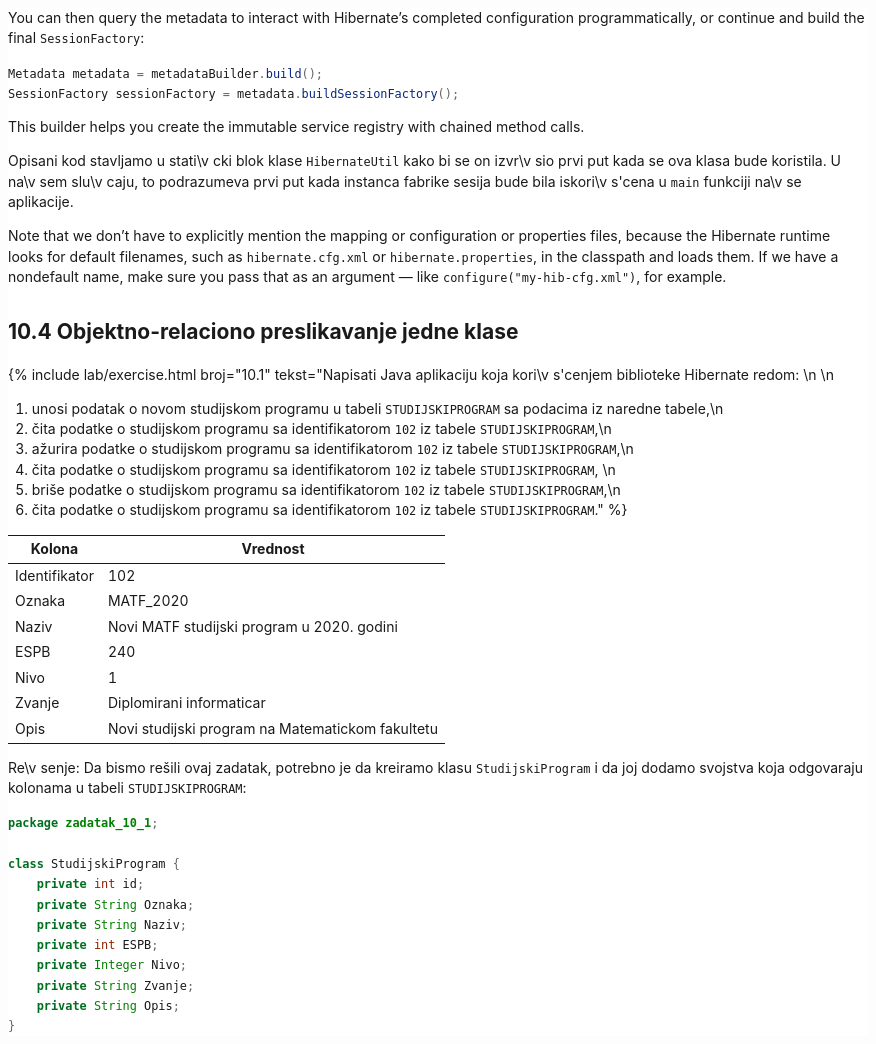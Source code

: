You can then query the metadata to interact with Hibernate’s completed configuration programmatically, or continue and build the final `SessionFactory`: 

```java
Metadata metadata = metadataBuilder.build();
SessionFactory sessionFactory = metadata.buildSessionFactory();
```

This builder helps you create the immutable service registry with chained method calls.

Opisani kod stavljamo u stati\v cki blok klase `HibernateUtil` kako bi se on izvr\v sio prvi put kada se ova klasa bude koristila. U na\v sem slu\v caju, to podrazumeva prvi put kada instanca fabrike sesija bude bila iskori\v s\'cena u `main` funkciji na\v se aplikacije.

Note that we don’t have to explicitly mention the mapping or configuration or properties
files, because the Hibernate runtime looks for default filenames, such as `hibernate.cfg.xml`
or `hibernate.properties`, in the classpath and loads them. If we have a nondefault
name, make sure you pass that as an argument — like `configure("my-hib-cfg.xml")`, for example.

## 10.4 Objektno-relaciono preslikavanje jedne klase

{% include lab/exercise.html broj="10.1" tekst="Napisati Java aplikaciju koja kori\v s\'cenjem biblioteke Hibernate redom: \n
\n
1. unosi podatak o novom studijskom programu u tabeli `STUDIJSKIPROGRAM` sa podacima iz naredne tabele,\n
2. čita podatke o studijskom programu sa identifikatorom `102` iz tabele `STUDIJSKIPROGRAM`,\n
3. ažurira podatke o studijskom programu sa identifikatorom `102` iz tabele `STUDIJSKIPROGRAM`,\n
4. čita podatke o studijskom programu sa identifikatorom `102` iz tabele `STUDIJSKIPROGRAM`, \n
5. briše podatke o studijskom programu sa identifikatorom `102` iz tabele `STUDIJSKIPROGRAM`,\n
6. čita podatke o studijskom programu sa identifikatorom `102` iz tabele `STUDIJSKIPROGRAM`." %}

| Kolona | Vrednost |
| --- | --- |
| Identifikator | 102 |
| Oznaka | MATF_2020 |
| Naziv | Novi MATF studijski program u 2020. godini |
| ESPB  | 240 | 
| Nivo  | 1 | 
| Zvanje |  Diplomirani informaticar | 
| Opis  | Novi studijski program na Matematickom fakultetu | 

Re\v senje: Da bismo rešili ovaj zadatak, potrebno je da kreiramo klasu `StudijskiProgram` i da joj dodamo svojstva koja odgovaraju kolonama u tabeli `STUDIJSKIPROGRAM`:

```java
package zadatak_10_1;

class StudijskiProgram {
    private int id;
    private String Oznaka;
    private String Naziv;
    private int ESPB;
    private Integer Nivo;
    private String Zvanje;
    private String Opis;
}
```
